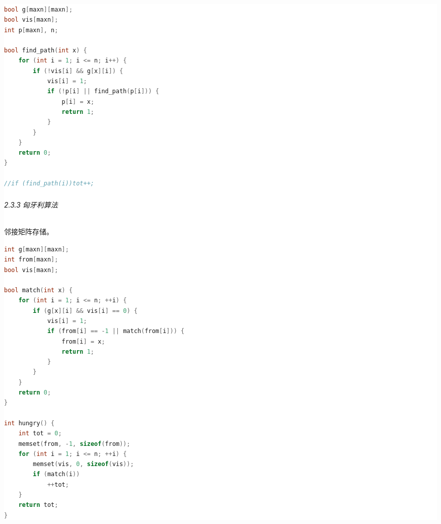 ```cpp
bool g[maxn][maxn];
bool vis[maxn];
int p[maxn], n;

bool find_path(int x) {
    for (int i = 1; i <= n; i++) {
        if (!vis[i] && g[x][i]) {
            vis[i] = 1;
            if (!p[i] || find_path(p[i])) {
                p[i] = x;
                return 1;
            }
        }
    }
    return 0;
}

//if (find_path(i))tot++;

```

##### 

 ###### *2.3.3 匈牙利算法*

邻接矩阵存储。

```cpp
int g[maxn][maxn];
int from[maxn];
bool vis[maxn];

bool match(int x) {
    for (int i = 1; i <= n; ++i) {
        if (g[x][i] && vis[i] == 0) {
            vis[i] = 1;
            if (from[i] == -1 || match(from[i])) {
                from[i] = x;
                return 1;
            }
        }
    }
    return 0;
}

int hungry() {
    int tot = 0;
    memset(from, -1, sizeof(from));
    for (int i = 1; i <= n; ++i) {
        memset(vis, 0, sizeof(vis));
        if (match(i))
            ++tot;
    }
    return tot;
}

```

